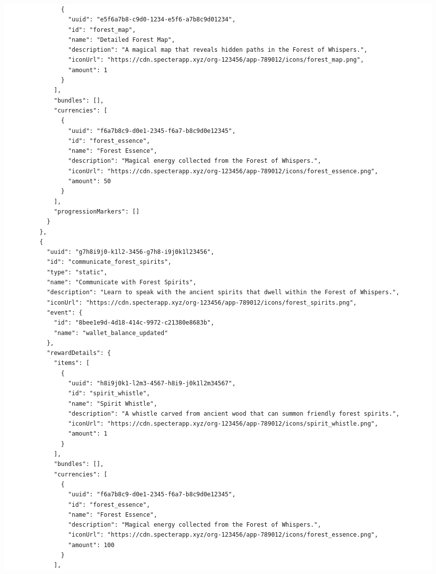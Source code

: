 ```
                {
                  "uuid": "e5f6a7b8-c9d0-1234-e5f6-a7b8c9d01234",
                  "id": "forest_map",
                  "name": "Detailed Forest Map",
                  "description": "A magical map that reveals hidden paths in the Forest of Whispers.",
                  "iconUrl": "https://cdn.specterapp.xyz/org-123456/app-789012/icons/forest_map.png",
                  "amount": 1
                }
              ],
              "bundles": [],
              "currencies": [
                {
                  "uuid": "f6a7b8c9-d0e1-2345-f6a7-b8c9d0e12345",
                  "id": "forest_essence",
                  "name": "Forest Essence",
                  "description": "Magical energy collected from the Forest of Whispers.",
                  "iconUrl": "https://cdn.specterapp.xyz/org-123456/app-789012/icons/forest_essence.png",
                  "amount": 50
                }
              ],
              "progressionMarkers": []
            }
          },
          {
            "uuid": "g7h8i9j0-k1l2-3456-g7h8-i9j0k1l23456",
            "id": "communicate_forest_spirits",
            "type": "static",
            "name": "Communicate with Forest Spirits",
            "description": "Learn to speak with the ancient spirits that dwell within the Forest of Whispers.",
            "iconUrl": "https://cdn.specterapp.xyz/org-123456/app-789012/icons/forest_spirits.png",
            "event": {
              "id": "8bee1e9d-4d18-414c-9972-c21380e8683b",
              "name": "wallet_balance_updated"
            },
            "rewardDetails": {
              "items": [
                {
                  "uuid": "h8i9j0k1-l2m3-4567-h8i9-j0k1l2m34567",
                  "id": "spirit_whistle",
                  "name": "Spirit Whistle",
                  "description": "A whistle carved from ancient wood that can summon friendly forest spirits.",
                  "iconUrl": "https://cdn.specterapp.xyz/org-123456/app-789012/icons/spirit_whistle.png",
                  "amount": 1
                }
              ],
              "bundles": [],
              "currencies": [
                {
                  "uuid": "f6a7b8c9-d0e1-2345-f6a7-b8c9d0e12345",
                  "id": "forest_essence",
                  "name": "Forest Essence",
                  "description": "Magical energy collected from the Forest of Whispers.",
                  "iconUrl": "https://cdn.specterapp.xyz/org-123456/app-789012/icons/forest_essence.png",
                  "amount": 100
                }
              ],
```